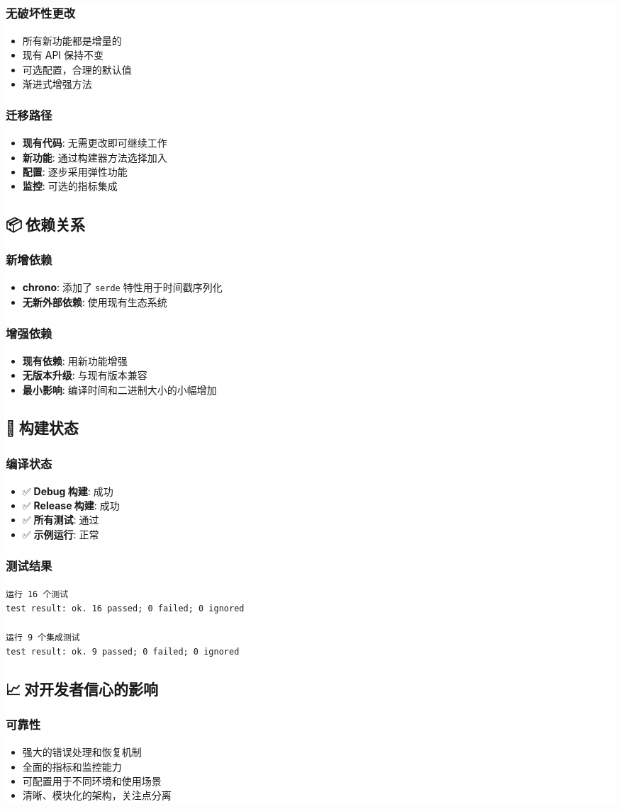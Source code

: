 ### 无破坏性更改
- 所有新功能都是增量的
- 现有 API 保持不变
- 可选配置，合理的默认值
- 渐进式增强方法

### 迁移路径
- **现有代码**: 无需更改即可继续工作
- **新功能**: 通过构建器方法选择加入
- **配置**: 逐步采用弹性功能
- **监控**: 可选的指标集成

## 📦 依赖关系

### 新增依赖
- **chrono**: 添加了 `serde` 特性用于时间戳序列化
- **无新外部依赖**: 使用现有生态系统

### 增强依赖
- **现有依赖**: 用新功能增强
- **无版本升级**: 与现有版本兼容
- **最小影响**: 编译时间和二进制大小的小幅增加

## 🚀 构建状态

### 编译状态
- ✅ **Debug 构建**: 成功
- ✅ **Release 构建**: 成功
- ✅ **所有测试**: 通过
- ✅ **示例运行**: 正常

### 测试结果
```
运行 16 个测试
test result: ok. 16 passed; 0 failed; 0 ignored

运行 9 个集成测试
test result: ok. 9 passed; 0 failed; 0 ignored
```

## 📈 对开发者信心的影响

### 可靠性
- 强大的错误处理和恢复机制
- 全面的指标和监控能力
- 可配置用于不同环境和使用场景
- 清晰、模块化的架构，关注点分离
